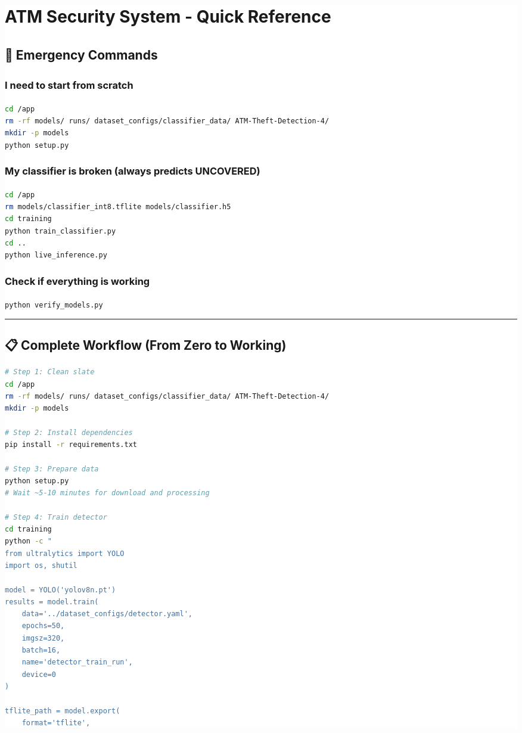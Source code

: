 # ATM Security System - Quick Reference

## 🚨 Emergency Commands

### I need to start from scratch
```bash
cd /app
rm -rf models/ runs/ dataset_configs/classifier_data/ ATM-Theft-Detection-4/
mkdir -p models
python setup.py
```

### My classifier is broken (always predicts UNCOVERED)
```bash
cd /app
rm models/classifier_int8.tflite models/classifier.h5
cd training
python train_classifier.py
cd ..
python live_inference.py
```

### Check if everything is working
```bash
python verify_models.py
```

---

## 📋 Complete Workflow (From Zero to Working)

```bash
# Step 1: Clean slate
cd /app
rm -rf models/ runs/ dataset_configs/classifier_data/ ATM-Theft-Detection-4/
mkdir -p models

# Step 2: Install dependencies
pip install -r requirements.txt

# Step 3: Prepare data
python setup.py
# Wait ~5-10 minutes for download and processing

# Step 4: Train detector
cd training
python -c "
from ultralytics import YOLO
import os, shutil

model = YOLO('yolov8n.pt')
results = model.train(
    data='../dataset_configs/detector.yaml',
    epochs=50,
    imgsz=320,
    batch=16,
    name='detector_train_run',
    device=0
)

tflite_path = model.export(
    format='tflite',
```